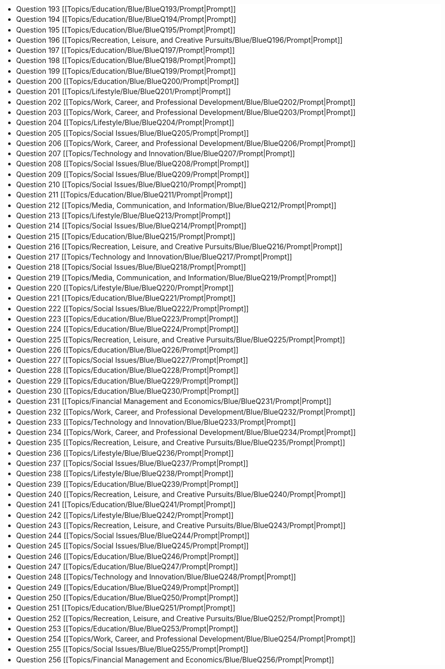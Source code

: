 - Question 193 [[Topics/Education/Blue/BlueQ193/Prompt|Prompt]]
- Question 194 [[Topics/Education/Blue/BlueQ194/Prompt|Prompt]]
- Question 195 [[Topics/Education/Blue/BlueQ195/Prompt|Prompt]]
- Question 196 [[Topics/Recreation, Leisure, and Creative Pursuits/Blue/BlueQ196/Prompt|Prompt]]
- Question 197 [[Topics/Education/Blue/BlueQ197/Prompt|Prompt]]
- Question 198 [[Topics/Education/Blue/BlueQ198/Prompt|Prompt]]
- Question 199 [[Topics/Education/Blue/BlueQ199/Prompt|Prompt]]
- Question 200 [[Topics/Education/Blue/BlueQ200/Prompt|Prompt]]
- Question 201 [[Topics/Lifestyle/Blue/BlueQ201/Prompt|Prompt]]
- Question 202 [[Topics/Work, Career, and Professional Development/Blue/BlueQ202/Prompt|Prompt]]
- Question 203 [[Topics/Work, Career, and Professional Development/Blue/BlueQ203/Prompt|Prompt]]
- Question 204 [[Topics/Lifestyle/Blue/BlueQ204/Prompt|Prompt]]
- Question 205 [[Topics/Social Issues/Blue/BlueQ205/Prompt|Prompt]]
- Question 206 [[Topics/Work, Career, and Professional Development/Blue/BlueQ206/Prompt|Prompt]]
- Question 207 [[Topics/Technology and Innovation/Blue/BlueQ207/Prompt|Prompt]]
- Question 208 [[Topics/Social Issues/Blue/BlueQ208/Prompt|Prompt]]
- Question 209 [[Topics/Social Issues/Blue/BlueQ209/Prompt|Prompt]]
- Question 210 [[Topics/Social Issues/Blue/BlueQ210/Prompt|Prompt]]
- Question 211 [[Topics/Education/Blue/BlueQ211/Prompt|Prompt]]
- Question 212 [[Topics/Media, Communication, and Information/Blue/BlueQ212/Prompt|Prompt]]
- Question 213 [[Topics/Lifestyle/Blue/BlueQ213/Prompt|Prompt]]
- Question 214 [[Topics/Social Issues/Blue/BlueQ214/Prompt|Prompt]]
- Question 215 [[Topics/Education/Blue/BlueQ215/Prompt|Prompt]]
- Question 216 [[Topics/Recreation, Leisure, and Creative Pursuits/Blue/BlueQ216/Prompt|Prompt]]
- Question 217 [[Topics/Technology and Innovation/Blue/BlueQ217/Prompt|Prompt]]
- Question 218 [[Topics/Social Issues/Blue/BlueQ218/Prompt|Prompt]]
- Question 219 [[Topics/Media, Communication, and Information/Blue/BlueQ219/Prompt|Prompt]]
- Question 220 [[Topics/Lifestyle/Blue/BlueQ220/Prompt|Prompt]]
- Question 221 [[Topics/Education/Blue/BlueQ221/Prompt|Prompt]]
- Question 222 [[Topics/Social Issues/Blue/BlueQ222/Prompt|Prompt]]
- Question 223 [[Topics/Education/Blue/BlueQ223/Prompt|Prompt]]
- Question 224 [[Topics/Education/Blue/BlueQ224/Prompt|Prompt]]
- Question 225 [[Topics/Recreation, Leisure, and Creative Pursuits/Blue/BlueQ225/Prompt|Prompt]]
- Question 226 [[Topics/Education/Blue/BlueQ226/Prompt|Prompt]]
- Question 227 [[Topics/Social Issues/Blue/BlueQ227/Prompt|Prompt]]
- Question 228 [[Topics/Education/Blue/BlueQ228/Prompt|Prompt]]
- Question 229 [[Topics/Education/Blue/BlueQ229/Prompt|Prompt]]
- Question 230 [[Topics/Education/Blue/BlueQ230/Prompt|Prompt]]
- Question 231 [[Topics/Financial Management and Economics/Blue/BlueQ231/Prompt|Prompt]]
- Question 232 [[Topics/Work, Career, and Professional Development/Blue/BlueQ232/Prompt|Prompt]]
- Question 233 [[Topics/Technology and Innovation/Blue/BlueQ233/Prompt|Prompt]]
- Question 234 [[Topics/Work, Career, and Professional Development/Blue/BlueQ234/Prompt|Prompt]]
- Question 235 [[Topics/Recreation, Leisure, and Creative Pursuits/Blue/BlueQ235/Prompt|Prompt]]
- Question 236 [[Topics/Lifestyle/Blue/BlueQ236/Prompt|Prompt]]
- Question 237 [[Topics/Social Issues/Blue/BlueQ237/Prompt|Prompt]]
- Question 238 [[Topics/Lifestyle/Blue/BlueQ238/Prompt|Prompt]]
- Question 239 [[Topics/Education/Blue/BlueQ239/Prompt|Prompt]]
- Question 240 [[Topics/Recreation, Leisure, and Creative Pursuits/Blue/BlueQ240/Prompt|Prompt]]
- Question 241 [[Topics/Education/Blue/BlueQ241/Prompt|Prompt]]
- Question 242 [[Topics/Lifestyle/Blue/BlueQ242/Prompt|Prompt]]
- Question 243 [[Topics/Recreation, Leisure, and Creative Pursuits/Blue/BlueQ243/Prompt|Prompt]]
- Question 244 [[Topics/Social Issues/Blue/BlueQ244/Prompt|Prompt]]
- Question 245 [[Topics/Social Issues/Blue/BlueQ245/Prompt|Prompt]]
- Question 246 [[Topics/Education/Blue/BlueQ246/Prompt|Prompt]]
- Question 247 [[Topics/Education/Blue/BlueQ247/Prompt|Prompt]]
- Question 248 [[Topics/Technology and Innovation/Blue/BlueQ248/Prompt|Prompt]]
- Question 249 [[Topics/Education/Blue/BlueQ249/Prompt|Prompt]]
- Question 250 [[Topics/Education/Blue/BlueQ250/Prompt|Prompt]]
- Question 251 [[Topics/Education/Blue/BlueQ251/Prompt|Prompt]]
- Question 252 [[Topics/Recreation, Leisure, and Creative Pursuits/Blue/BlueQ252/Prompt|Prompt]]
- Question 253 [[Topics/Education/Blue/BlueQ253/Prompt|Prompt]]
- Question 254 [[Topics/Work, Career, and Professional Development/Blue/BlueQ254/Prompt|Prompt]]
- Question 255 [[Topics/Social Issues/Blue/BlueQ255/Prompt|Prompt]]
- Question 256 [[Topics/Financial Management and Economics/Blue/BlueQ256/Prompt|Prompt]]